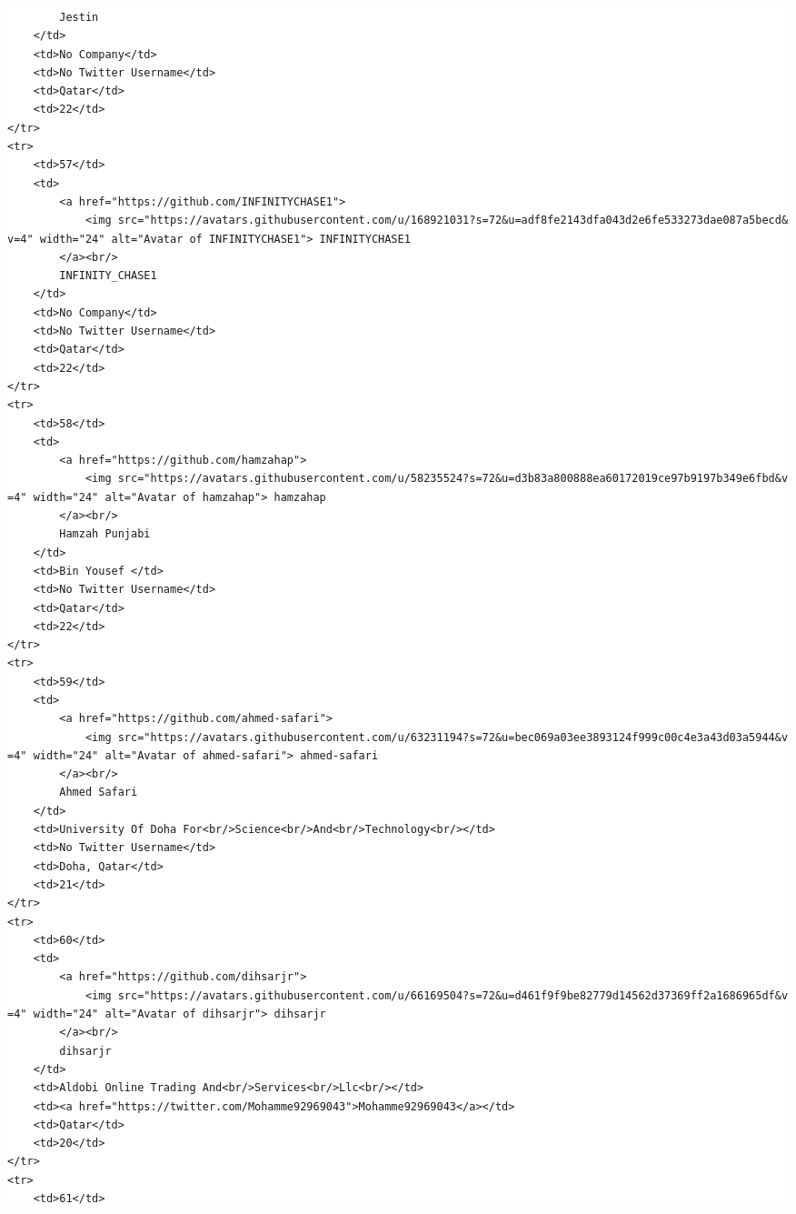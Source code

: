 			Jestin
		</td>
		<td>No Company</td>
		<td>No Twitter Username</td>
		<td>Qatar</td>
		<td>22</td>
	</tr>
	<tr>
		<td>57</td>
		<td>
			<a href="https://github.com/INFINITYCHASE1">
				<img src="https://avatars.githubusercontent.com/u/168921031?s=72&u=adf8fe2143dfa043d2e6fe533273dae087a5becd&v=4" width="24" alt="Avatar of INFINITYCHASE1"> INFINITYCHASE1
			</a><br/>
			INFINITY_CHASE1
		</td>
		<td>No Company</td>
		<td>No Twitter Username</td>
		<td>Qatar</td>
		<td>22</td>
	</tr>
	<tr>
		<td>58</td>
		<td>
			<a href="https://github.com/hamzahap">
				<img src="https://avatars.githubusercontent.com/u/58235524?s=72&u=d3b83a800888ea60172019ce97b9197b349e6fbd&v=4" width="24" alt="Avatar of hamzahap"> hamzahap
			</a><br/>
			Hamzah Punjabi
		</td>
		<td>Bin Yousef </td>
		<td>No Twitter Username</td>
		<td>Qatar</td>
		<td>22</td>
	</tr>
	<tr>
		<td>59</td>
		<td>
			<a href="https://github.com/ahmed-safari">
				<img src="https://avatars.githubusercontent.com/u/63231194?s=72&u=bec069a03ee3893124f999c00c4e3a43d03a5944&v=4" width="24" alt="Avatar of ahmed-safari"> ahmed-safari
			</a><br/>
			Ahmed Safari
		</td>
		<td>University Of Doha For<br/>Science<br/>And<br/>Technology<br/></td>
		<td>No Twitter Username</td>
		<td>Doha, Qatar</td>
		<td>21</td>
	</tr>
	<tr>
		<td>60</td>
		<td>
			<a href="https://github.com/dihsarjr">
				<img src="https://avatars.githubusercontent.com/u/66169504?s=72&u=d461f9f9be82779d14562d37369ff2a1686965df&v=4" width="24" alt="Avatar of dihsarjr"> dihsarjr
			</a><br/>
			dihsarjr
		</td>
		<td>Aldobi Online Trading And<br/>Services<br/>Llc<br/></td>
		<td><a href="https://twitter.com/Mohamme92969043">Mohamme92969043</a></td>
		<td>Qatar</td>
		<td>20</td>
	</tr>
	<tr>
		<td>61</td>